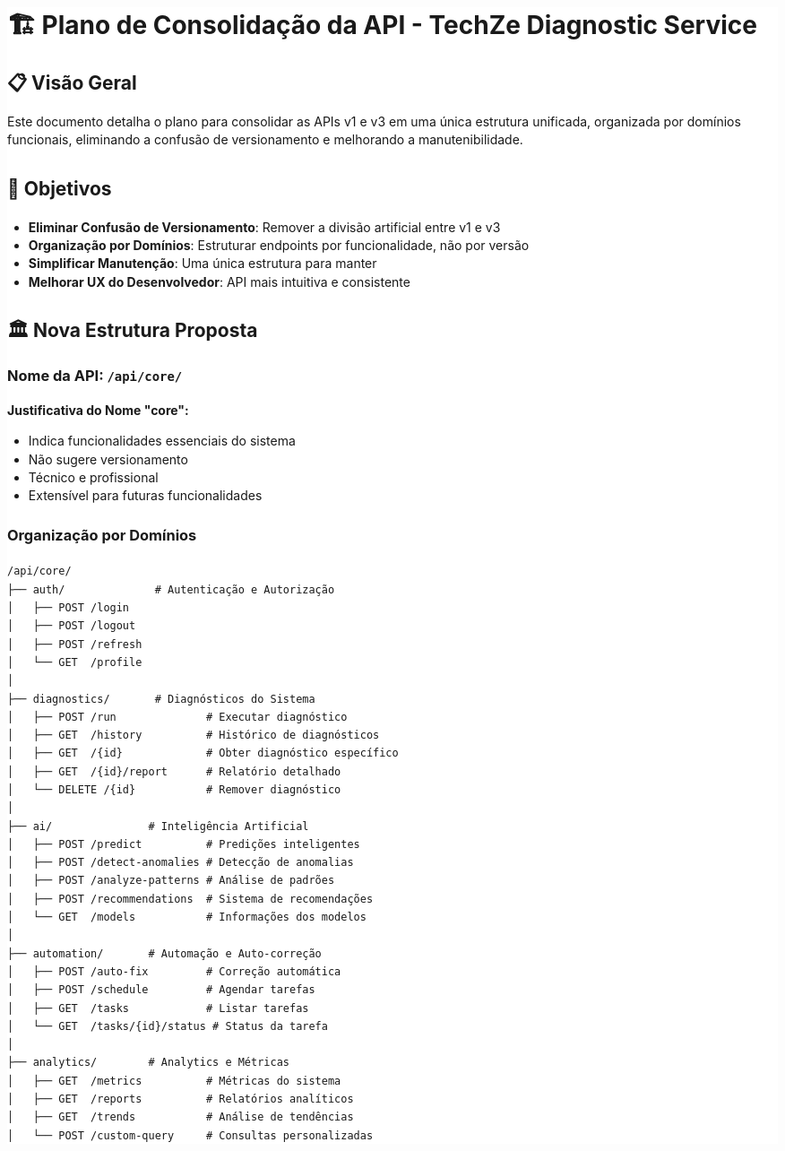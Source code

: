 # 🏗️ Plano de Consolidação da API - TechZe Diagnostic Service

## 📋 Visão Geral

Este documento detalha o plano para consolidar as APIs v1 e v3 em uma única estrutura unificada, organizada por domínios funcionais, eliminando a confusão de versionamento e melhorando a manutenibilidade.

## 🎯 Objetivos

- **Eliminar Confusão de Versionamento**: Remover a divisão artificial entre v1 e v3
- **Organização por Domínios**: Estruturar endpoints por funcionalidade, não por versão
- **Simplificar Manutenção**: Uma única estrutura para manter
- **Melhorar UX do Desenvolvedor**: API mais intuitiva e consistente

## 🏛️ Nova Estrutura Proposta

### Nome da API: `/api/core/`

**Justificativa do Nome "core":**
- Indica funcionalidades essenciais do sistema
- Não sugere versionamento
- Técnico e profissional
- Extensível para futuras funcionalidades

### Organização por Domínios

```
/api/core/
├── auth/              # Autenticação e Autorização
│   ├── POST /login
│   ├── POST /logout
│   ├── POST /refresh
│   └── GET  /profile
│
├── diagnostics/       # Diagnósticos do Sistema
│   ├── POST /run              # Executar diagnóstico
│   ├── GET  /history          # Histórico de diagnósticos
│   ├── GET  /{id}             # Obter diagnóstico específico
│   ├── GET  /{id}/report      # Relatório detalhado
│   └── DELETE /{id}           # Remover diagnóstico
│
├── ai/               # Inteligência Artificial
│   ├── POST /predict          # Predições inteligentes
│   ├── POST /detect-anomalies # Detecção de anomalias
│   ├── POST /analyze-patterns # Análise de padrões
│   ├── POST /recommendations  # Sistema de recomendações
│   └── GET  /models           # Informações dos modelos
│
├── automation/       # Automação e Auto-correção
│   ├── POST /auto-fix         # Correção automática
│   ├── POST /schedule         # Agendar tarefas
│   ├── GET  /tasks            # Listar tarefas
│   └── GET  /tasks/{id}/status # Status da tarefa
│
├── analytics/        # Analytics e Métricas
│   ├── GET  /metrics          # Métricas do sistema
│   ├── GET  /reports          # Relatórios analíticos
│   ├── GET  /trends           # Análise de tendências
│   └── POST /custom-query     # Consultas personalizadas
```